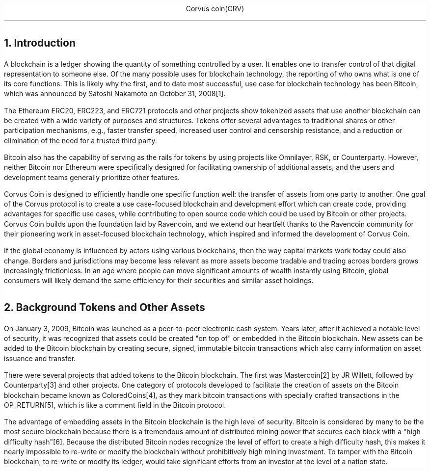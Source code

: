 <p align="center">Corvus coin(CRV)</p>

--- 

## 1. Introduction

A blockchain is a ledger showing the quantity of something controlled by a user. It enables one to transfer control of that digital representation to someone else. Of the many possible uses for blockchain technology, the reporting of who owns what is one of its core functions. This is likely why the first, and to date most successful, use case for blockchain technology has been Bitcoin, which was announced by Satoshi Nakamoto on October 31, 2008[1].

The Ethereum ERC20, ERC223, and ERC721 protocols and other projects show tokenized assets that use another blockchain can be created with a wide variety of purposes and structures. Tokens offer several advantages to traditional shares or other participation mechanisms, e.g., faster transfer speed, increased user control and censorship resistance, and a reduction or elimination of the need for a trusted third party.

Bitcoin also has the capability of serving as the rails for tokens by using projects like Omnilayer, RSK, or Counterparty. However, neither Bitcoin nor Ethereum were specifically designed for facilitating ownership of additional assets, and the users and development teams generally prioritize other features.

Corvus Coin is designed to efficiently handle one specific function well: the transfer of assets from one party to another. One goal of the Corvus protocol is to create a use case-focused blockchain and development effort which can create code, providing advantages for specific use cases, while contributing to open source code which could be used by Bitcoin or other projects. Corvus Coin builds upon the foundation laid by Ravencoin, and we extend our heartfelt thanks to the Ravencoin community for their pioneering work in asset-focused blockchain technology, which inspired and informed the development of Corvus Coin.

If the global economy is influenced by actors using various blockchains, then the way capital markets work today could also change. Borders and jurisdictions may become less relevant as more assets become tradable and trading across borders grows increasingly frictionless. In an age where people can move significant amounts of wealth instantly using Bitcoin, global consumers will likely demand the same efficiency for their securities and similar asset holdings.

## 2. Background Tokens and Other Assets

On January 3, 2009, Bitcoin was launched as a peer-to-peer electronic cash system. Years later, after it achieved a notable level of security, it was recognized that assets could be created "on top of" or embedded in the Bitcoin blockchain. New assets can be added to the Bitcoin blockchain by creating secure, signed, immutable bitcoin transactions which also carry information on asset issuance and transfer.

There were several projects that added tokens to the Bitcoin blockchain. The first was Mastercoin[2] by JR Willett, followed by Counterparty[3] and other projects. One category of protocols developed to facilitate the creation of assets on the Bitcoin blockchain became known as ColoredCoins[4], as they mark bitcoin transactions with specially crafted transactions in the OP_RETURN[5], which is like a comment field in the Bitcoin protocol.

The advantage of embedding assets in the Bitcoin blockchain is the high level of security. Bitcoin is considered by many to be the most secure blockchain because there is a tremendous amount of distributed mining power that secures each block with a "high difficulty hash"[6]. Because the distributed Bitcoin nodes recognize the level of effort to create a high difficulty hash, this makes it nearly impossible to re-write or modify the blockchain without prohibitively high mining investment. To tamper with the Bitcoin blockchain, to re-write or modify its ledger, would take significant efforts from an investor at the level of a nation state.
